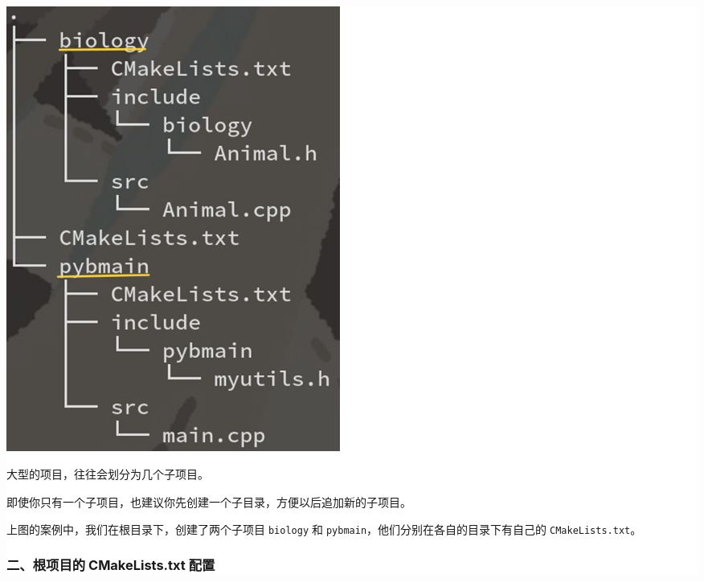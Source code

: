 <img src="./assets/image-202412261632411031.png" style="zoom: 67%;" />

大型的项目，往往会划分为几个子项目。

即使你只有一个子项目，也建议你先创建一个子目录，方便以后追加新的子项目。

上图的案例中，我们在根目录下，创建了两个子项目 `biology` 和 `pybmain`，他们分别在各自的目录下有自己的 `CMakeLists.txt`。

### 二、根项目的 CMakeLists.txt 配置
